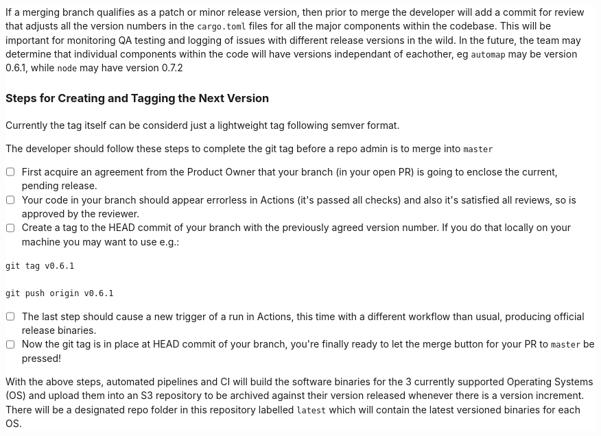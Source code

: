 If a merging branch qualifies as a patch or minor release version, then prior to merge the developer will add a commit for review that adjusts all the version numbers in the `cargo.toml` files for all the major components within the codebase. This will be important for monitoring QA testing and logging of issues with different release versions in the wild.
In the future, the team may determine that individual components within the code will have versions independant of eachother, eg `automap` may be version 0.6.1, while `node` may have version 0.7.2

### Steps for Creating and Tagging the Next Version

Currently the tag itself can be considerd just a lightweight tag following semver format.

The developer should follow these steps to complete the git tag before a repo admin is to merge into `master`

 - [ ] First acquire an agreement from the Product Owner that your branch (in your open PR) is going to enclose the current, pending release.
 - [ ] Your code in your branch should appear errorless in Actions (it's passed all checks) and also it's satisfied all reviews, so is approved by the reviewer.
 - [ ] Create a tag to the HEAD commit of your branch with the previously agreed version number. If you do that locally on your machine you may want to use e.g.:
```
git tag v0.6.1

git push origin v0.6.1
```
 - [ ] The last step should cause a new trigger of a run in Actions, this time with a different workflow than usual, producing official release binaries.
 - [ ] Now the git tag is in place at HEAD commit of your branch, you're finally ready to let the merge button for your PR to `master` be pressed!

With the above steps, automated pipelines and CI will build the software binaries for the 3 currently supported Operating Systems (OS) and upload them into an S3 repository to be archived against their version released whenever there is a version increment.
There will be a designated repo folder in this repository labelled `latest` which will contain the latest versioned binaries for each OS.
